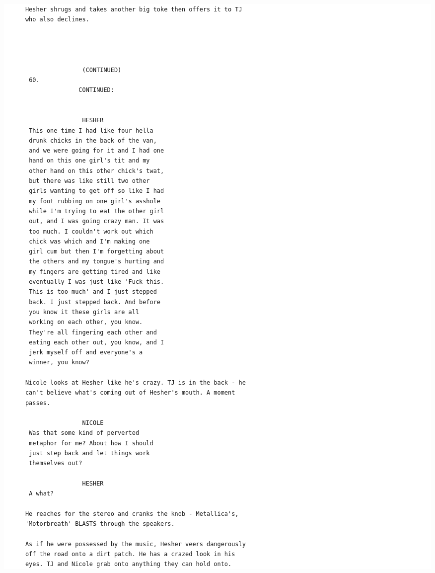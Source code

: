           Hesher shrugs and takes another big toke then offers it to TJ
          who also declines.
                         
                         
                         
                         
                          (CONTINUED)
           60.
                         CONTINUED:
                         
                         
                          HESHER
           This one time I had like four hella
           drunk chicks in the back of the van,
           and we were going for it and I had one
           hand on this one girl's tit and my
           other hand on this other chick's twat,
           but there was like still two other
           girls wanting to get off so like I had
           my foot rubbing on one girl's asshole
           while I'm trying to eat the other girl
           out, and I was going crazy man. It was
           too much. I couldn't work out which
           chick was which and I'm making one
           girl cum but then I'm forgetting about
           the others and my tongue's hurting and
           my fingers are getting tired and like
           eventually I was just like 'Fuck this.
           This is too much' and I just stepped
           back. I just stepped back. And before
           you know it these girls are all
           working on each other, you know.
           They're all fingering each other and
           eating each other out, you know, and I
           jerk myself off and everyone's a
           winner, you know?
                         
          Nicole looks at Hesher like he's crazy. TJ is in the back - he
          can't believe what's coming out of Hesher's mouth. A moment
          passes.
                         
                          NICOLE
           Was that some kind of perverted
           metaphor for me? About how I should
           just step back and let things work
           themselves out?
                         
                          HESHER
           A what?
                         
          He reaches for the stereo and cranks the knob - Metallica's,
          'Motorbreath' BLASTS through the speakers.
                         
          As if he were possessed by the music, Hesher veers dangerously
          off the road onto a dirt patch. He has a crazed look in his
          eyes. TJ and Nicole grab onto anything they can hold onto.
                         